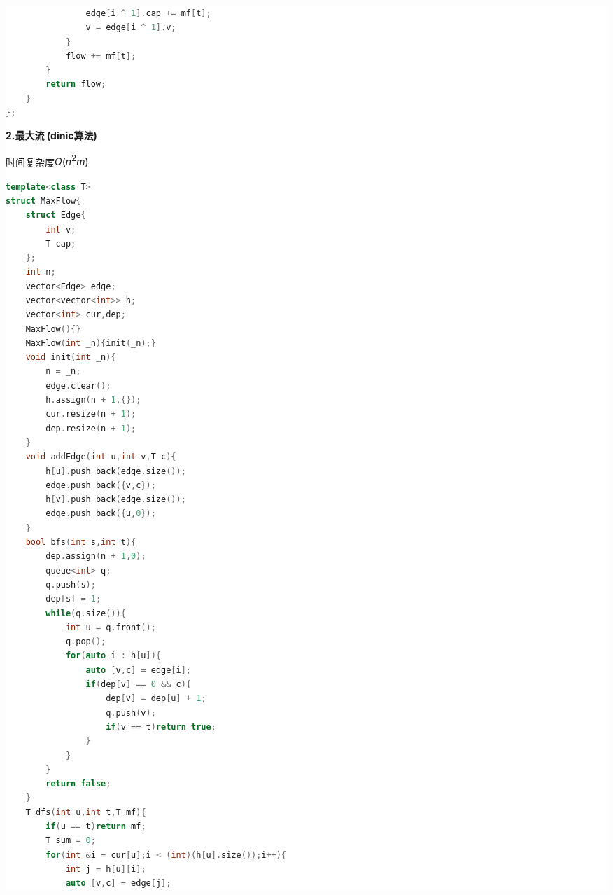 ```C++
                edge[i ^ 1].cap += mf[t];
                v = edge[i ^ 1].v;
            }
            flow += mf[t];
        }
        return flow;
    }
};
```
**2.最大流 (dinic算法)**

时间复杂度$O(n^2m)$

```C++
template<class T>
struct MaxFlow{
    struct Edge{
        int v;
        T cap;
    };
    int n;
    vector<Edge> edge;
    vector<vector<int>> h;
    vector<int> cur,dep;
    MaxFlow(){}
    MaxFlow(int _n){init(_n);}
    void init(int _n){
        n = _n;
        edge.clear();
        h.assign(n + 1,{});
        cur.resize(n + 1);
        dep.resize(n + 1);
    }
    void addEdge(int u,int v,T c){
        h[u].push_back(edge.size());
        edge.push_back({v,c});
        h[v].push_back(edge.size());
        edge.push_back({u,0});
    }
    bool bfs(int s,int t){
        dep.assign(n + 1,0);
        queue<int> q;
        q.push(s);
        dep[s] = 1;
        while(q.size()){
            int u = q.front();
            q.pop();
            for(auto i : h[u]){
                auto [v,c] = edge[i];
                if(dep[v] == 0 && c){
                    dep[v] = dep[u] + 1;
                    q.push(v);
                    if(v == t)return true;
                }
            }
        }
        return false;
    }
    T dfs(int u,int t,T mf){
        if(u == t)return mf;
        T sum = 0;
        for(int &i = cur[u];i < (int)(h[u].size());i++){
            int j = h[u][i];
            auto [v,c] = edge[j];
```